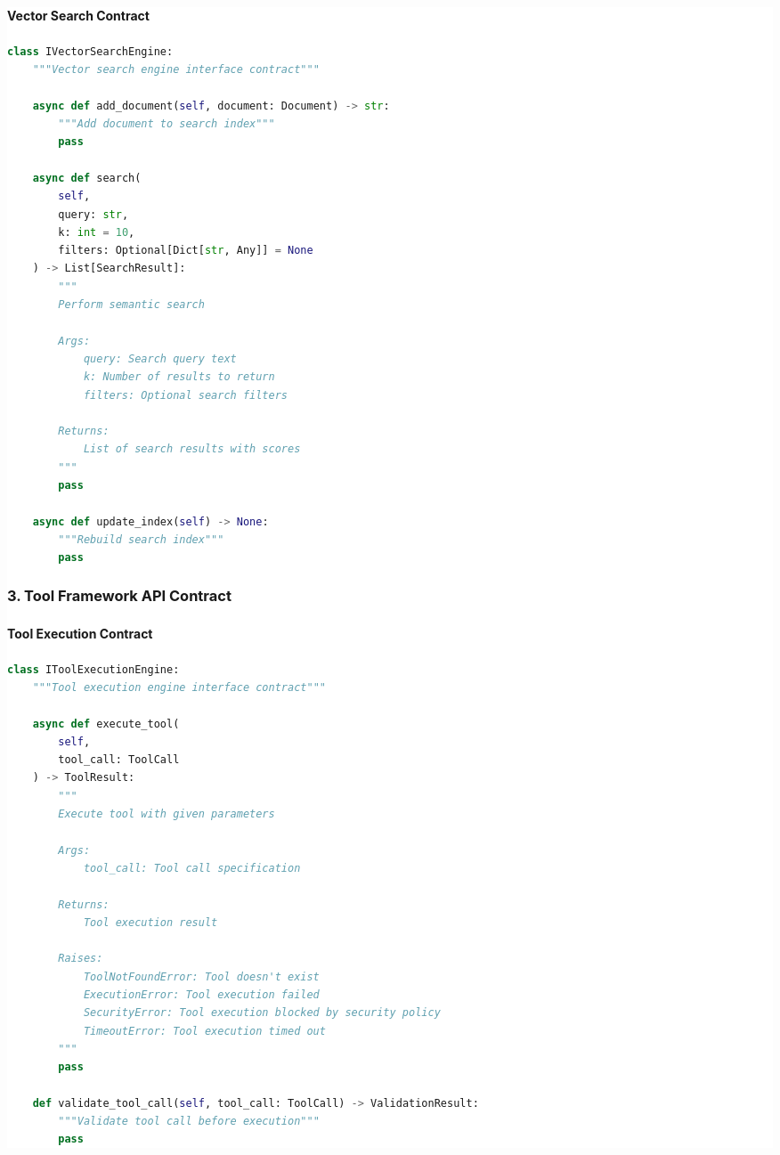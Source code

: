 #### Vector Search Contract
```python
class IVectorSearchEngine:
    """Vector search engine interface contract"""
    
    async def add_document(self, document: Document) -> str:
        """Add document to search index"""
        pass
    
    async def search(
        self, 
        query: str, 
        k: int = 10,
        filters: Optional[Dict[str, Any]] = None
    ) -> List[SearchResult]:
        """
        Perform semantic search
        
        Args:
            query: Search query text
            k: Number of results to return
            filters: Optional search filters
            
        Returns:
            List of search results with scores
        """
        pass
    
    async def update_index(self) -> None:
        """Rebuild search index"""
        pass
```

### 3. Tool Framework API Contract

#### Tool Execution Contract
```python
class IToolExecutionEngine:
    """Tool execution engine interface contract"""
    
    async def execute_tool(
        self, 
        tool_call: ToolCall
    ) -> ToolResult:
        """
        Execute tool with given parameters
        
        Args:
            tool_call: Tool call specification
            
        Returns:
            Tool execution result
            
        Raises:
            ToolNotFoundError: Tool doesn't exist
            ExecutionError: Tool execution failed
            SecurityError: Tool execution blocked by security policy
            TimeoutError: Tool execution timed out
        """
        pass
    
    def validate_tool_call(self, tool_call: ToolCall) -> ValidationResult:
        """Validate tool call before execution"""
        pass
```